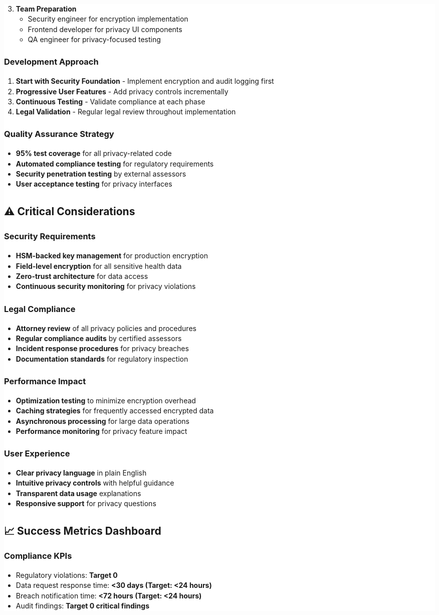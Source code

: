 3. **Team Preparation**
   - Security engineer for encryption implementation
   - Frontend developer for privacy UI components
   - QA engineer for privacy-focused testing

### Development Approach

1. **Start with Security Foundation** - Implement encryption and audit logging first
2. **Progressive User Features** - Add privacy controls incrementally
3. **Continuous Testing** - Validate compliance at each phase
4. **Legal Validation** - Regular legal review throughout implementation

### Quality Assurance Strategy

- **95% test coverage** for all privacy-related code
- **Automated compliance testing** for regulatory requirements
- **Security penetration testing** by external assessors
- **User acceptance testing** for privacy interfaces

## ⚠️ Critical Considerations

### Security Requirements
- **HSM-backed key management** for production encryption
- **Field-level encryption** for all sensitive health data
- **Zero-trust architecture** for data access
- **Continuous security monitoring** for privacy violations

### Legal Compliance
- **Attorney review** of all privacy policies and procedures
- **Regular compliance audits** by certified assessors
- **Incident response procedures** for privacy breaches
- **Documentation standards** for regulatory inspection

### Performance Impact
- **Optimization testing** to minimize encryption overhead
- **Caching strategies** for frequently accessed encrypted data
- **Asynchronous processing** for large data operations
- **Performance monitoring** for privacy feature impact

### User Experience
- **Clear privacy language** in plain English
- **Intuitive privacy controls** with helpful guidance
- **Transparent data usage** explanations
- **Responsive support** for privacy questions

## 📈 Success Metrics Dashboard

### Compliance KPIs
- Regulatory violations: **Target 0**
- Data request response time: **<30 days (Target: <24 hours)**
- Breach notification time: **<72 hours (Target: <24 hours)**
- Audit findings: **Target 0 critical findings**
